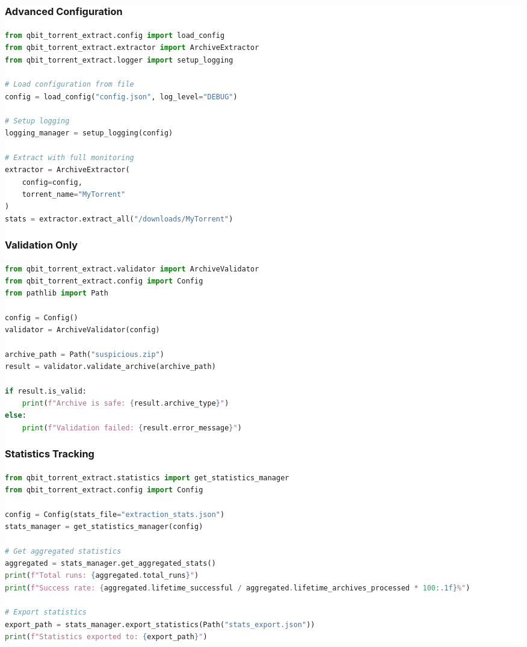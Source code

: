 ### Advanced Configuration

```python
from qbit_torrent_extract.config import load_config
from qbit_torrent_extract.extractor import ArchiveExtractor
from qbit_torrent_extract.logger import setup_logging

# Load configuration from file
config = load_config("config.json", log_level="DEBUG")

# Setup logging
logging_manager = setup_logging(config)

# Extract with full monitoring
extractor = ArchiveExtractor(
    config=config,
    torrent_name="MyTorrent"
)
stats = extractor.extract_all("/downloads/MyTorrent")
```

### Validation Only

```python
from qbit_torrent_extract.validator import ArchiveValidator
from qbit_torrent_extract.config import Config
from pathlib import Path

config = Config()
validator = ArchiveValidator(config)

archive_path = Path("suspicious.zip")
result = validator.validate_archive(archive_path)

if result.is_valid:
    print(f"Archive is safe: {result.archive_type}")
else:
    print(f"Validation failed: {result.error_message}")
```

### Statistics Tracking

```python
from qbit_torrent_extract.statistics import get_statistics_manager
from qbit_torrent_extract.config import Config

config = Config(stats_file="extraction_stats.json")
stats_manager = get_statistics_manager(config)

# Get aggregated statistics
aggregated = stats_manager.get_aggregated_stats()
print(f"Total runs: {aggregated.total_runs}")
print(f"Success rate: {aggregated.lifetime_successful / aggregated.lifetime_archives_processed * 100:.1f}%")

# Export statistics
export_path = stats_manager.export_statistics(Path("stats_export.json"))
print(f"Statistics exported to: {export_path}")
```
